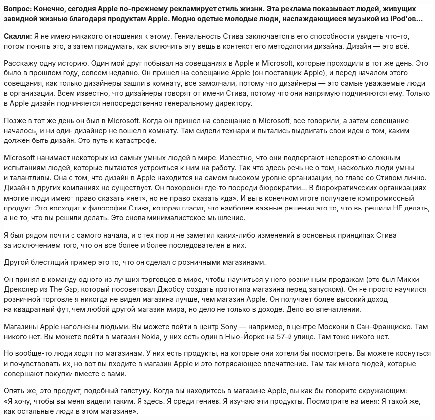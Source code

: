 **Вопрос: Конечно, сегодня Apple по-прежнему рекламирует стиль жизни. Эта реклама показывает людей, живущих завидной жизнью благодаря продуктам Apple. Модно одетые молодые люди, наслаждающиеся музыкой из&nbsp;iPod&rsquo;ов&#8230;**

**Скалли:** Я&nbsp;не&nbsp;имею никакого отношения к&nbsp;этому. Гениальность Стива заключается в&nbsp;его способности увидеть что-то, потом понять это, а&nbsp;затем придумать, как включить эту вещь в&nbsp;контекст его методологии дизайна. Дизайн&nbsp;&mdash; это всё.

Расскажу одну историю. Один мой друг побывал на&nbsp;совещаниях в&nbsp;Apple и&nbsp;Microsoft, которые проходили в&nbsp;тот&nbsp;же день. Это было в&nbsp;прошлом году, совсем недавно. Он&nbsp;пришел на&nbsp;совещание Apple (он&nbsp;поставщик Apple), и&nbsp;перед началом этого совещания, как только дизайнеры зашли в&nbsp;комнату, все замолчали, потому что дизайнеры&nbsp;&mdash; это самые уважаемые люди в&nbsp;организации. Всем известно, что дизайнеры говорят от&nbsp;имени Стива, потому что они напрямую подчиняются ему. Только в&nbsp;Apple дизайн подчиняется непосредственно генеральному директору.

Позже в&nbsp;тот&nbsp;же день он&nbsp;был в&nbsp;Microsoft. Когда он&nbsp;пришел на&nbsp;совещание в&nbsp;Microsoft, все говорили, а&nbsp;затем совещание началось, и&nbsp;ни&nbsp;один дизайнер не&nbsp;вошел в&nbsp;комнату. Там сидели технари и&nbsp;пытались выдвигать свои идеи о&nbsp;том, каким должен быть дизайн. Это путь к&nbsp;катастрофе.

Microsoft нанимает некоторых из&nbsp;самых умных людей в&nbsp;мире. Известно, что они подвергают невероятно сложным испытаниям людей, которые пытаются устроиться к&nbsp;ним на&nbsp;работу. Так что здесь речь не&nbsp;о&nbsp;том, насколько люди умны и&nbsp;талантливы. Она о&nbsp;том, что дизайн в&nbsp;Apple находится на&nbsp;самом высоком уровне организации, во&nbsp;главе со&nbsp;Стивом лично. Дизайн в&nbsp;других компаниях не&nbsp;существует. Он&nbsp;похоронен где-то посреди бюрократии&#8230; В&nbsp;бюрократических организациях многие люди имеют право сказать &laquo;нет&raquo;, но&nbsp;не&nbsp;право сказать &laquo;да&raquo;. И&nbsp;вы&nbsp;в&nbsp;конечном итоге получаете компромиссный продукт. Это восходит к&nbsp;философии Стива, которая гласит, что наиболее важные решения это&nbsp;то, что вы&nbsp;решили&nbsp;НЕ делать, а&nbsp;не&nbsp;то, что вы&nbsp;решили делать. Это снова минималистское мышление.

Я&nbsp;был рядом почти с&nbsp;самого начала, и&nbsp;с&nbsp;тех пор я&nbsp;не&nbsp;заметил каких-либо изменений в&nbsp;основных принципах Стива за&nbsp;исключением того, что он&nbsp;все более и&nbsp;более последователен в&nbsp;них.

Другой блестящий пример это&nbsp;то, что он&nbsp;сделал с&nbsp;розничными магазинами.

Он&nbsp;принял в&nbsp;команду одного из&nbsp;лучших торговцев в&nbsp;мире, чтобы научиться у&nbsp;него розничным продажам (это был Микки Дрекслер из&nbsp;The Gap, который посоветовал Джобсу создать прототипа магазина перед запуском). Он&nbsp;не&nbsp;просто научился розничной торговле я&nbsp;никогда не&nbsp;видел магазина лучше, чем магазин Apple. Он&nbsp;получает более высокий доход на&nbsp;квадратный фут, чем любой другой магазин мира, но&nbsp;дело не&nbsp;только в&nbsp;доходе. Дело во&nbsp;впечатлении.

Магазины Apple наполнены людьми. Вы&nbsp;можете пойти в&nbsp;центр Sony&nbsp;&mdash; например, в&nbsp;центре Москони в&nbsp;Сан-Франциско. Там никого нет. Вы&nbsp;можете пойти в&nbsp;магазин Nokia, у&nbsp;них есть один в&nbsp;Нью-Йорке на&nbsp;<nobr>57-й</nobr> улице. Там тоже никого нет.

Но&nbsp;вообще-то люди ходят по&nbsp;магазинам. У&nbsp;них есть продукты, на&nbsp;которые они хотели&nbsp;бы посмотреть. Вы&nbsp;можете коснуться и&nbsp;почувствовать&nbsp;их, но&nbsp;вот вы&nbsp;входите в&nbsp;магазин Apple и&nbsp;это потрясающее впечатление. Там так много людей, которые совершают покупки вместе с&nbsp;вами.

Опять&nbsp;же, это продукт, подобный галстуку. Когда вы&nbsp;находитесь в&nbsp;магазине Apple, вы&nbsp;как&nbsp;бы говорите окружающим: &laquo;Я&nbsp;хочу, чтобы вы&nbsp;меня видели таким. Я&nbsp;здесь. Я&nbsp;среди гениев. Я&nbsp;изучаю эти продукты. Посмотрите на&nbsp;меня: Я&nbsp;такой&nbsp;же, как остальные люди в&nbsp;этом магазине&raquo;.
